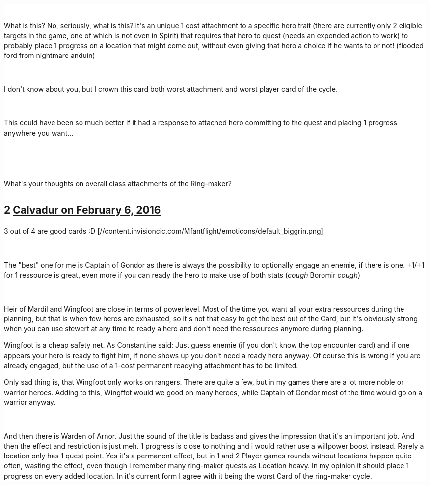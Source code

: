  

What is this? No, seriously, what is this? It's an unique 1 cost attachment to a specific hero trait (there are currently only 2 eligible targets in the game, one of which is not even in Spirit) that requires that hero to quest (needs an expended action to work) to probably place 1 progress on a location that might come out, without even giving that hero a choice if he wants to or not! (flooded ford from nightmare anduin)

 

I don't know about you, but I crown this card both worst attachment and worst player card of the cycle.

 

This could have been so much better if it had a response to attached hero committing to the quest and placing 1 progress anywhere you want...

 

 

What's your thoughts on overall class attachments of the Ring-maker?

## 2 [Calvadur on February 6, 2016](https://community.fantasyflightgames.com/topic/201634-lets-us-talk-class-attachments-of-the-ring-maker-cycle/?do=findComment&comment=2036504)

3 out of 4 are good cards :D [//content.invisioncic.com/Mfantflight/emoticons/default_biggrin.png]

 

The "best" one for me is Captain of Gondor as there is always the possibility to optionally engage an enemie, if there is one. +1/+1 for 1 ressource is great, even more if you can ready the hero to make use of both stats (*cough* Boromir *cough*)

 

Heir of Mardil and Wingfoot are close in terms of powerlevel. Most of the time you want all your extra ressources during the planning, but that is when few heros are exhausted, so it's not that easy to get the best out of the Card, but it's obviously strong when you can use stewert at any time to ready a hero and don't need the ressources anymore during planning.

Wingfoot is a cheap safety net. As Constantine said: Just guess enemie (if you don't know the top encounter card) and if one appears your hero is ready to fight him, if none shows up you don't need a ready hero anyway. Of course this is wrong if you are already engaged, but the use of a 1-cost permanent readying attachment has to be limited.

Only sad thing is, that Wingfoot only works on rangers. There are quite a few, but in my games there are a lot more noble or warrior heroes. Adding to this, Wingffot would we good on many heroes, while Captain of Gondor most of the time would go on a warrior anyway.

 

And then there is Warden of Arnor. Just the sound of the title is badass and gives the impression that it's an important job. And then the effect and restriction is just meh. 1 progress is close to nothing and i would rather use a willpower boost instead. Rarely a location only has 1 quest point. Yes it's a permanent effect, but in 1 and 2 Player games rounds without locations happen quite often, wasting the effect, even though I remember many ring-maker quests as Location heavy. In my opinion it should place 1 progress on every added location. In it's current form I agree with it being the worst Card of the ring-maker cycle.
